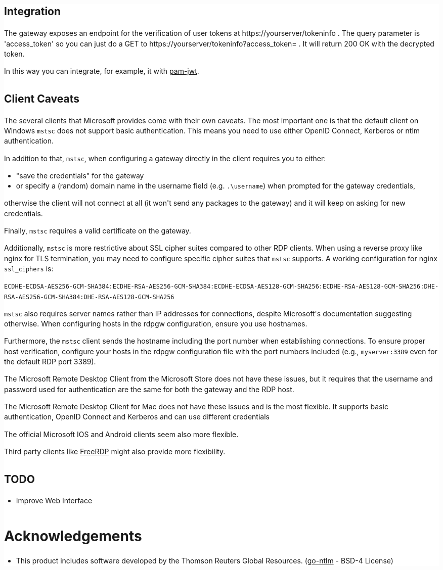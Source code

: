 ## Integration
The gateway exposes an endpoint for the verification of user tokens at
https://yourserver/tokeninfo . The query parameter is 'access_token' so
you can just do a GET to https://yourserver/tokeninfo?access_token=<token> .
It will return 200 OK with the decrypted token.

In this way you can integrate, for example, it with [pam-jwt](https://github.com/bolkedebruin/pam-jwt).

## Client Caveats
The several clients that Microsoft provides come with their own caveats. 
The most important one is that the default client on Windows ``mstsc`` does 
not support basic authentication. This means you need to use either OpenID Connect,
Kerberos or ntlm authentication.

In addition to that, ``mstsc``, when configuring a gateway directly in the client requires
you to either:
 * "save the credentials" for the gateway
 * or specify a (random) domain name in the username field (e.g. ``.\username``) when prompted for the gateway credentials,
 
otherwise the client will not connect at all (it won't send any packages to the gateway) and it will keep on asking for new credentials.

Finally, ``mstsc`` requires a valid certificate on the gateway.

Additionally, ``mstsc`` is more restrictive about SSL cipher suites compared to other RDP clients. When using a reverse proxy like nginx for TLS termination, you may need to configure specific cipher suites that ``mstsc`` supports. A working configuration for nginx ``ssl_ciphers`` is:
```
ECDHE-ECDSA-AES256-GCM-SHA384:ECDHE-RSA-AES256-GCM-SHA384:ECDHE-ECDSA-AES128-GCM-SHA256:ECDHE-RSA-AES128-GCM-SHA256:DHE-RSA-AES256-GCM-SHA384:DHE-RSA-AES128-GCM-SHA256
```

``mstsc`` also requires server names rather than IP addresses for connections, despite Microsoft's documentation suggesting otherwise. When configuring hosts in the rdpgw configuration, ensure you use hostnames.

Furthermore, the ``mstsc`` client sends the hostname including the port number when establishing connections. To ensure proper host verification, configure your hosts in the rdpgw configuration file with the port numbers included (e.g., ``myserver:3389`` even for the default RDP port 3389).

The Microsoft Remote Desktop Client from the Microsoft Store does not have these issues,
but it requires that the username and password used for authentication are the same for
both the gateway and the RDP host.

The Microsoft Remote Desktop Client for Mac does not have these issues and is the most flexible.
It supports basic authentication, OpenID Connect and Kerberos and can use different credentials

The official Microsoft IOS and Android clients seem also more flexible.

Third party clients like [FreeRDP](https://www.freerdp.com) might also provide more
flexibility.

## TODO
* Improve Web Interface

# Acknowledgements
* This product includes software developed by the Thomson Reuters Global Resources. ([go-ntlm](https://github.com/m7913d/go-ntlm) - BSD-4 License)
